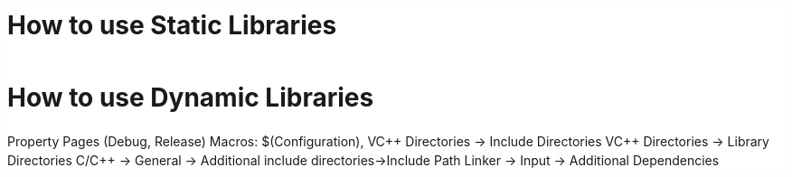 # How to use Static Libraries

# How to use Dynamic Libraries

Property Pages (Debug, Release)
Macros: $(Configuration), 
VC++ Directories    ->  Include Directories
VC++ Directories    ->  Library Directories
C/C++   -> General  ->  Additional include directories->Include Path
Linker  -> Input    ->  Additional Dependencies
